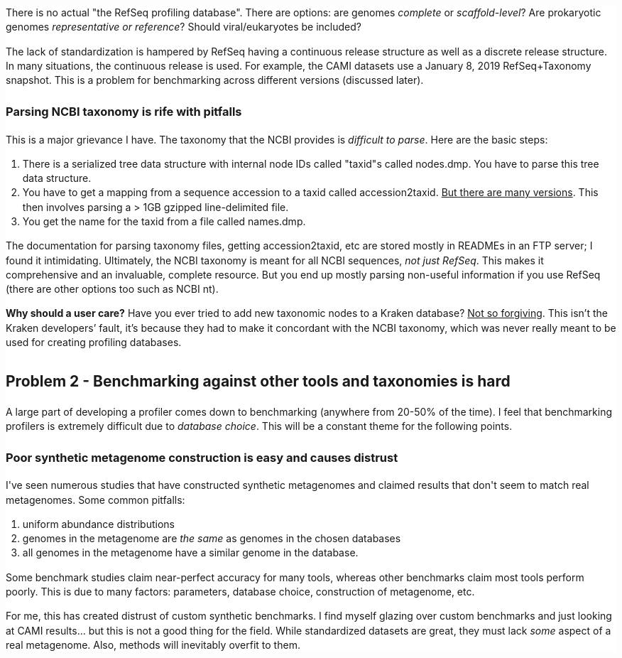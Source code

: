 There is no actual "the RefSeq profiling database". There are options: are genomes  _complete_ or _scaffold-level_? Are prokaryotic genomes _representative or reference_? Should viral/eukaryotes be included? 

The lack of standardization is hampered by RefSeq having a continuous release structure as well as a discrete release structure. In many situations, the continuous release is used. For example, the CAMI datasets use a January 8, 2019 RefSeq+Taxonomy snapshot. This is a problem for benchmarking across different versions (discussed later). 

### Parsing NCBI taxonomy is rife with pitfalls

This is a major grievance I have. The taxonomy that the NCBI provides is _difficult to parse_. Here are the basic steps:

1. There is a serialized tree data structure with internal node IDs called "taxid"s called nodes.dmp. You have to parse this tree data structure. 
2. You have to get a mapping from a sequence accession to a taxid called accession2taxid. [But there are many versions](https://ftp.ncbi.nlm.nih.gov/pub/taxonomy/accession2taxid/). This then involves parsing a > 1GB gzipped line-delimited file.
3. You get the name for the taxid from a file called names.dmp.

The documentation for parsing taxonomy files, getting accession2taxid, etc are stored mostly in READMEs in an FTP server; I found it intimidating. Ultimately, the NCBI taxonomy is meant for all NCBI sequences, _not just RefSeq_. This makes it comprehensive and an invaluable, complete resource. But you end up mostly parsing non-useful information if you use RefSeq (there are other options too such as NCBI nt). 

**Why should a user care?** Have you ever tried to add new taxonomic nodes to a Kraken database? [Not so forgiving]( https://github.com/DerrickWood/kraken2/issues/436). This isn’t the Kraken developers’ fault, it’s because they had to make it concordant with the NCBI taxonomy, which was never really meant to be used for creating profiling databases. 

## Problem 2 - Benchmarking against other tools and taxonomies is hard

A large part of developing a profiler comes down to benchmarking (anywhere from 20-50% of the time). I feel that benchmarking profilers is extremely difficult due to _database choice_. This will be a constant theme for the following points. 

### Poor synthetic metagenome construction is easy and causes distrust

I've seen numerous studies that have constructed synthetic metagenomes and claimed results that don't seem to match real metagenomes. Some common pitfalls:

1. uniform abundance distributions 
2. genomes in the metagenome are _the same_ as genomes in the chosen databases
3. all genomes in the metagenome have a similar genome in the database. 

Some benchmark studies claim near-perfect accuracy for many tools, whereas other benchmarks claim most tools perform poorly. This is due to many factors: parameters, database choice, construction of metagenome, etc. 

For me, this has created distrust of custom synthetic benchmarks. I find myself glazing over custom benchmarks and just looking at CAMI results... but this is not a good thing for the field. While standardized datasets are great, they must lack _some_ aspect of a real metagenome. Also, methods will inevitably overfit to them.

